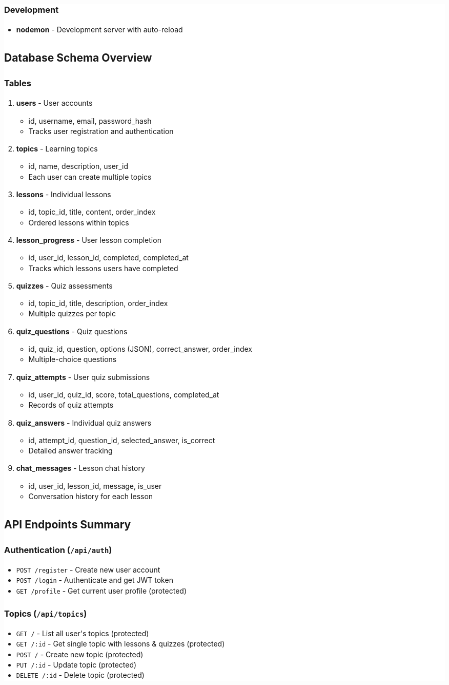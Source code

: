 ### Development
- **nodemon** - Development server with auto-reload

## Database Schema Overview

### Tables

1. **users** - User accounts
   - id, username, email, password_hash
   - Tracks user registration and authentication

2. **topics** - Learning topics
   - id, name, description, user_id
   - Each user can create multiple topics

3. **lessons** - Individual lessons
   - id, topic_id, title, content, order_index
   - Ordered lessons within topics

4. **lesson_progress** - User lesson completion
   - id, user_id, lesson_id, completed, completed_at
   - Tracks which lessons users have completed

5. **quizzes** - Quiz assessments
   - id, topic_id, title, description, order_index
   - Multiple quizzes per topic

6. **quiz_questions** - Quiz questions
   - id, quiz_id, question, options (JSON), correct_answer, order_index
   - Multiple-choice questions

7. **quiz_attempts** - User quiz submissions
   - id, user_id, quiz_id, score, total_questions, completed_at
   - Records of quiz attempts

8. **quiz_answers** - Individual quiz answers
   - id, attempt_id, question_id, selected_answer, is_correct
   - Detailed answer tracking

9. **chat_messages** - Lesson chat history
   - id, user_id, lesson_id, message, is_user
   - Conversation history for each lesson

## API Endpoints Summary

### Authentication (`/api/auth`)
- `POST /register` - Create new user account
- `POST /login` - Authenticate and get JWT token
- `GET /profile` - Get current user profile (protected)

### Topics (`/api/topics`)
- `GET /` - List all user's topics (protected)
- `GET /:id` - Get single topic with lessons & quizzes (protected)
- `POST /` - Create new topic (protected)
- `PUT /:id` - Update topic (protected)
- `DELETE /:id` - Delete topic (protected)
